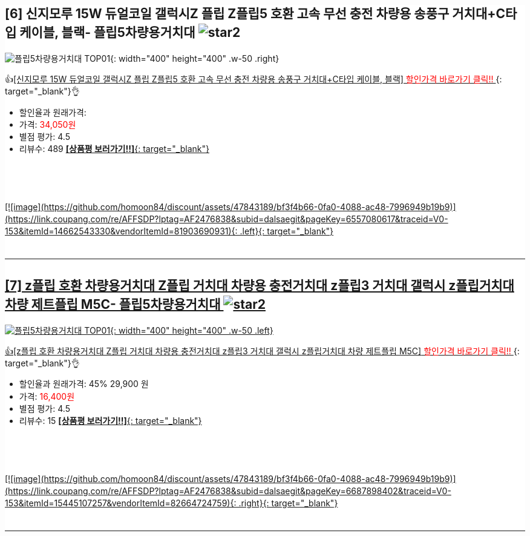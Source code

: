 
        
       
## [6] 신지모루 15W 듀얼코일 갤럭시Z 플립 Z플립5 호환 고속 무선 충전 차량용 송풍구 거치대+C타입 케이블, 블랙- 플립5차량용거치대  <img width="81" alt="star2" src="https://user-images.githubusercontent.com/78655692/151471960-29c5febe-c509-4c6d-99f4-a2203eb193c5.png">

![플립5차량용거치대 TOP01](https://thumbnail8.coupangcdn.com/thumbnails/remote/230x230ex/image/retail/images/2110412756453097-fff3ac5c-30f9-49ce-93ce-9eb040ea0d08.jpg){: width="400" height="400" .w-50 .right}


👍<a href="https://link.coupang.com/re/AFFSDP?lptag=AF2476838&subid=dalsaegit&pageKey=6557080617&traceid=V0-153&itemId=14662543330&vendorItemId=81903690931">[신지모루 15W 듀얼코일 갤럭시Z 플립 Z플립5 호환 고속 무선 충전 차량용 송풍구 거치대+C타입 케이블, 블랙]<font color=red> 할인가격 바로가기 클릭!! </font></a>{: target="_blank"}👌
<br>
- 할인율과 원래가격: 
- 가격: <span style='color:red'>34,050원</span>
- 별점 평가: 4.5
- 리뷰수: 489 <a href="https://link.coupang.com/re/AFFSDP?lptag=AF2476838&subid=dalsaegit&pageKey=6557080617&traceid=V0-153&itemId=14662543330&vendorItemId=81903690931"> <strong>[상품평 보러가기!!]</strong>{: target="_blank"}
<br>
<br>
<br>
[![image](https://github.com/homoon84/discount/assets/47843189/bf3f4b66-0fa0-4088-ac48-7996949b19b9)](https://link.coupang.com/re/AFFSDP?lptag=AF2476838&subid=dalsaegit&pageKey=6557080617&traceid=V0-153&itemId=14662543330&vendorItemId=81903690931){: .left}{: target="_blank"}
<br>
<br>

---

        
       
## [7] z플립 호환 차량용거치대 Z플립 거치대 차량용 충전거치대 z플립3 거치대 갤럭시 z플립거치대 차량 제트플립 M5C- 플립5차량용거치대  <img width="81" alt="star2" src="https://user-images.githubusercontent.com/78655692/151471960-29c5febe-c509-4c6d-99f4-a2203eb193c5.png">

![플립5차량용거치대 TOP01](https://thumbnail10.coupangcdn.com/thumbnails/remote/230x230ex/image/vendor_inventory/0591/d36509a596f92db57609afbfcd77d7e85ea05482afc3e830dc6ad1df99de.jpg){: width="400" height="400" .w-50 .left}


👍<a href="https://link.coupang.com/re/AFFSDP?lptag=AF2476838&subid=dalsaegit&pageKey=6687898402&traceid=V0-153&itemId=15445107257&vendorItemId=82664724759">[z플립 호환 차량용거치대 Z플립 거치대 차량용 충전거치대 z플립3 거치대 갤럭시 z플립거치대 차량 제트플립 M5C]<font color=red> 할인가격 바로가기 클릭!! </font></a>{: target="_blank"}👌
<br>
- 할인율과 원래가격: 45%  29,900   원
- 가격: <span style='color:red'>16,400원</span>
- 별점 평가: 4.5
- 리뷰수: 15 <a href="https://link.coupang.com/re/AFFSDP?lptag=AF2476838&subid=dalsaegit&pageKey=6687898402&traceid=V0-153&itemId=15445107257&vendorItemId=82664724759"> <strong>[상품평 보러가기!!]</strong>{: target="_blank"}
<br>
<br>
<br>
[![image](https://github.com/homoon84/discount/assets/47843189/bf3f4b66-0fa0-4088-ac48-7996949b19b9)](https://link.coupang.com/re/AFFSDP?lptag=AF2476838&subid=dalsaegit&pageKey=6687898402&traceid=V0-153&itemId=15445107257&vendorItemId=82664724759){: .right}{: target="_blank"}
<br>
<br>

---